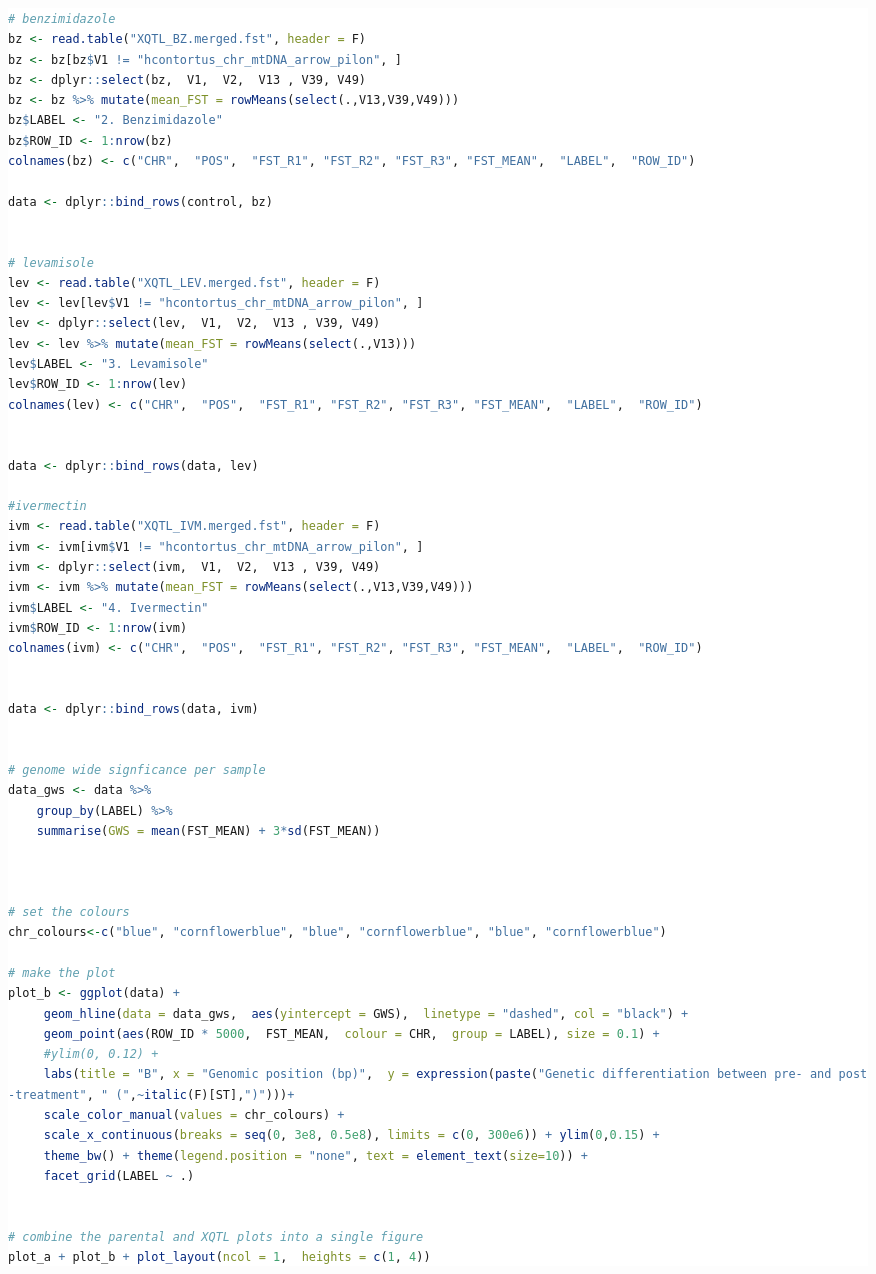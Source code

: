 ```R
# benzimidazole
bz <- read.table("XQTL_BZ.merged.fst", header = F)
bz <- bz[bz$V1 != "hcontortus_chr_mtDNA_arrow_pilon", ]
bz <- dplyr::select(bz,  V1,  V2,  V13 , V39, V49)
bz <- bz %>% mutate(mean_FST = rowMeans(select(.,V13,V39,V49)))
bz$LABEL <- "2. Benzimidazole"
bz$ROW_ID <- 1:nrow(bz)
colnames(bz) <- c("CHR",  "POS",  "FST_R1", "FST_R2", "FST_R3", "FST_MEAN",  "LABEL",  "ROW_ID")

data <- dplyr::bind_rows(control, bz)


# levamisole
lev <- read.table("XQTL_LEV.merged.fst", header = F)
lev <- lev[lev$V1 != "hcontortus_chr_mtDNA_arrow_pilon", ]
lev <- dplyr::select(lev,  V1,  V2,  V13 , V39, V49)
lev <- lev %>% mutate(mean_FST = rowMeans(select(.,V13)))
lev$LABEL <- "3. Levamisole"
lev$ROW_ID <- 1:nrow(lev)
colnames(lev) <- c("CHR",  "POS",  "FST_R1", "FST_R2", "FST_R3", "FST_MEAN",  "LABEL",  "ROW_ID")


data <- dplyr::bind_rows(data, lev)

#ivermectin
ivm <- read.table("XQTL_IVM.merged.fst", header = F)
ivm <- ivm[ivm$V1 != "hcontortus_chr_mtDNA_arrow_pilon", ]
ivm <- dplyr::select(ivm,  V1,  V2,  V13 , V39, V49)
ivm <- ivm %>% mutate(mean_FST = rowMeans(select(.,V13,V39,V49)))
ivm$LABEL <- "4. Ivermectin"
ivm$ROW_ID <- 1:nrow(ivm)
colnames(ivm) <- c("CHR",  "POS",  "FST_R1", "FST_R2", "FST_R3", "FST_MEAN",  "LABEL",  "ROW_ID")


data <- dplyr::bind_rows(data, ivm)


# genome wide signficance per sample
data_gws <- data %>%
    group_by(LABEL) %>%
    summarise(GWS = mean(FST_MEAN) + 3*sd(FST_MEAN))



# set the colours
chr_colours<-c("blue", "cornflowerblue", "blue", "cornflowerblue", "blue", "cornflowerblue")

# make the plot
plot_b <- ggplot(data) +
     geom_hline(data = data_gws,  aes(yintercept = GWS),  linetype = "dashed", col = "black") +
     geom_point(aes(ROW_ID * 5000,  FST_MEAN,  colour = CHR,  group = LABEL), size = 0.1) +
     #ylim(0, 0.12) +
     labs(title = "B", x = "Genomic position (bp)",  y = expression(paste("Genetic differentiation between pre- and post-treatment", " (",~italic(F)[ST],")")))+
     scale_color_manual(values = chr_colours) +
     scale_x_continuous(breaks = seq(0, 3e8, 0.5e8), limits = c(0, 300e6)) + ylim(0,0.15) +
     theme_bw() + theme(legend.position = "none", text = element_text(size=10)) +
     facet_grid(LABEL ~ .)


# combine the parental and XQTL plots into a single figure
plot_a + plot_b + plot_layout(ncol = 1,  heights = c(1, 4))

```